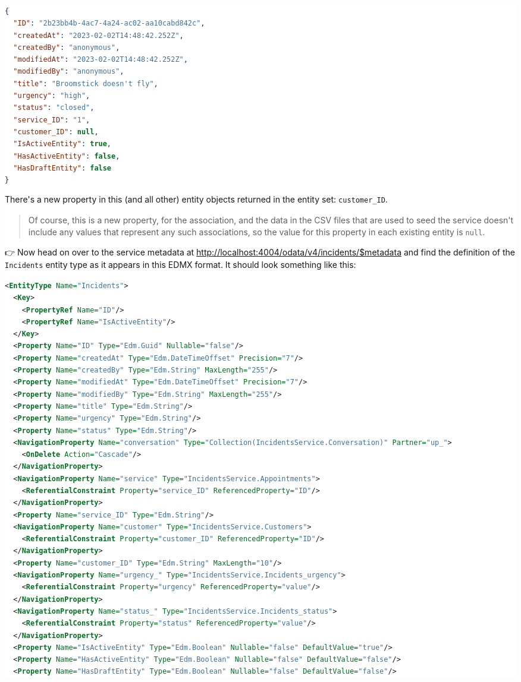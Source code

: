 ```json
{
  "ID": "2b23bb4b-4ac7-4a24-ac02-aa10cabd842c",
  "createdAt": "2023-02-02T14:48:42.252Z",
  "createdBy": "anonymous",
  "modifiedAt": "2023-02-02T14:48:42.252Z",
  "modifiedBy": "anonymous",
  "title": "Broomstick doesn't fly",
  "urgency": "high",
  "status": "closed",
  "service_ID": "1",
  "customer_ID": null,
  "IsActiveEntity": true,
  "HasActiveEntity": false,
  "HasDraftEntity": false
}
```

There's a new property in this (and all other) entity objects returned in the entity set: `customer_ID`.

> Of course, this is a new property, for the association, and the data in the CSV files that are used to seed the service doesn't include any values that represent any such associations, so the value for this property in each existing entity is `null`.


👉 Now head on over to the service metadata at <http://localhost:4004/odata/v4/incidents/$metadata> and find the definition of the `Incidents` entity type as it appears in this EDMX format. It should look something like this:

```xml
<EntityType Name="Incidents">
  <Key>
    <PropertyRef Name="ID"/>
    <PropertyRef Name="IsActiveEntity"/>
  </Key>
  <Property Name="ID" Type="Edm.Guid" Nullable="false"/>
  <Property Name="createdAt" Type="Edm.DateTimeOffset" Precision="7"/>
  <Property Name="createdBy" Type="Edm.String" MaxLength="255"/>
  <Property Name="modifiedAt" Type="Edm.DateTimeOffset" Precision="7"/>
  <Property Name="modifiedBy" Type="Edm.String" MaxLength="255"/>
  <Property Name="title" Type="Edm.String"/>
  <Property Name="urgency" Type="Edm.String"/>
  <Property Name="status" Type="Edm.String"/>
  <NavigationProperty Name="conversation" Type="Collection(IncidentsService.Conversation)" Partner="up_">
    <OnDelete Action="Cascade"/>
  </NavigationProperty>
  <NavigationProperty Name="service" Type="IncidentsService.Appointments">
    <ReferentialConstraint Property="service_ID" ReferencedProperty="ID"/>
  </NavigationProperty>
  <Property Name="service_ID" Type="Edm.String"/>
  <NavigationProperty Name="customer" Type="IncidentsService.Customers">
    <ReferentialConstraint Property="customer_ID" ReferencedProperty="ID"/>
  </NavigationProperty>
  <Property Name="customer_ID" Type="Edm.String" MaxLength="10"/>
  <NavigationProperty Name="urgency_" Type="IncidentsService.Incidents_urgency">
    <ReferentialConstraint Property="urgency" ReferencedProperty="value"/>
  </NavigationProperty>
  <NavigationProperty Name="status_" Type="IncidentsService.Incidents_status">
    <ReferentialConstraint Property="status" ReferencedProperty="value"/>
  </NavigationProperty>
  <Property Name="IsActiveEntity" Type="Edm.Boolean" Nullable="false" DefaultValue="true"/>
  <Property Name="HasActiveEntity" Type="Edm.Boolean" Nullable="false" DefaultValue="false"/>
  <Property Name="HasDraftEntity" Type="Edm.Boolean" Nullable="false" DefaultValue="false"/>
```